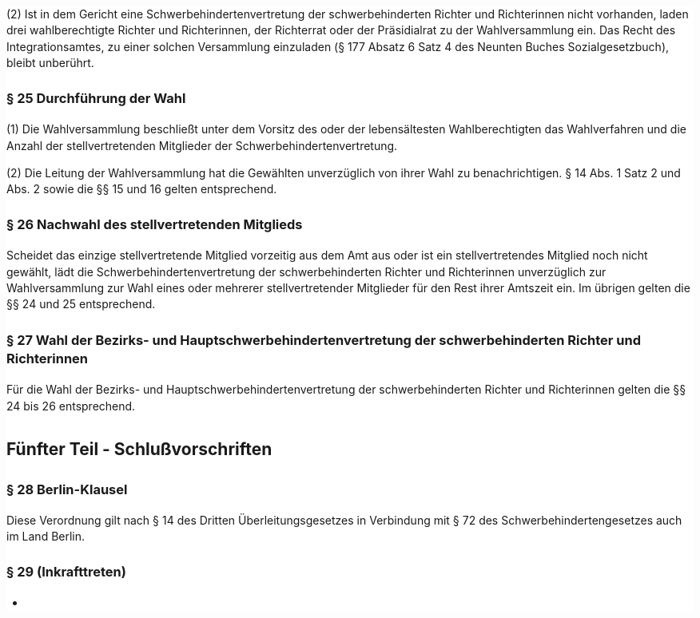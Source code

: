 (2) Ist in dem Gericht eine Schwerbehindertenvertretung der
schwerbehinderten Richter und Richterinnen nicht vorhanden, laden drei
wahlberechtigte Richter und Richterinnen, der Richterrat oder der
Präsidialrat zu der Wahlversammlung ein. Das Recht des
Integrationsamtes, zu einer solchen Versammlung einzuladen (§ 177
Absatz 6 Satz 4 des Neunten Buches Sozialgesetzbuch), bleibt
unberührt.


### § 25 Durchführung der Wahl

(1) Die Wahlversammlung beschließt unter dem Vorsitz des oder der
lebensältesten Wahlberechtigten das Wahlverfahren und die Anzahl der
stellvertretenden Mitglieder der Schwerbehindertenvertretung.

(2) Die Leitung der Wahlversammlung hat die Gewählten unverzüglich von
ihrer Wahl zu benachrichtigen. § 14 Abs. 1 Satz 2 und Abs. 2 sowie die
§§ 15 und 16 gelten entsprechend.


### § 26 Nachwahl des stellvertretenden Mitglieds

Scheidet das einzige stellvertretende Mitglied vorzeitig aus dem Amt
aus oder ist ein stellvertretendes Mitglied noch nicht gewählt, lädt
die Schwerbehindertenvertretung der schwerbehinderten Richter und
Richterinnen unverzüglich zur Wahlversammlung zur Wahl eines oder
mehrerer stellvertretender Mitglieder für den Rest ihrer Amtszeit ein.
Im übrigen gelten die §§ 24 und 25 entsprechend.


### § 27 Wahl der Bezirks- und Hauptschwerbehindertenvertretung der schwerbehinderten Richter und Richterinnen

Für die Wahl der Bezirks- und Hauptschwerbehindertenvertretung der
schwerbehinderten Richter und Richterinnen gelten die §§ 24 bis 26
entsprechend.


## Fünfter Teil - Schlußvorschriften



### § 28 Berlin-Klausel

Diese Verordnung gilt nach § 14 des Dritten Überleitungsgesetzes in
Verbindung mit § 72 des Schwerbehindertengesetzes auch im Land Berlin.


### § 29 (Inkrafttreten)

-

